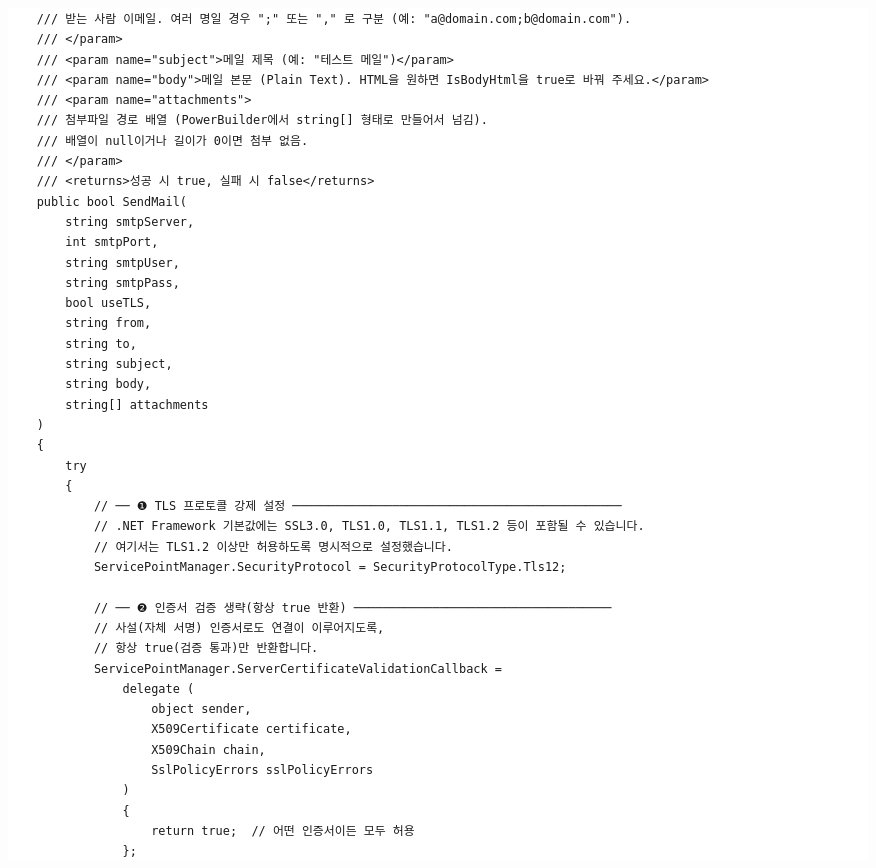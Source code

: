         /// 받는 사람 이메일. 여러 명일 경우 ";" 또는 "," 로 구분 (예: "a@domain.com;b@domain.com").
        /// </param>
        /// <param name="subject">메일 제목 (예: "테스트 메일")</param>
        /// <param name="body">메일 본문 (Plain Text). HTML을 원하면 IsBodyHtml을 true로 바꿔 주세요.</param>
        /// <param name="attachments">
        /// 첨부파일 경로 배열 (PowerBuilder에서 string[] 형태로 만들어서 넘김). 
        /// 배열이 null이거나 길이가 0이면 첨부 없음.
        /// </param>
        /// <returns>성공 시 true, 실패 시 false</returns>
        public bool SendMail(
            string smtpServer,
            int smtpPort,
            string smtpUser,
            string smtpPass,
            bool useTLS,
            string from,
            string to,
            string subject,
            string body,
            string[] attachments
        )
        {
            try
            {
                // ── ❶ TLS 프로토콜 강제 설정 ──────────────────────────────────────────────
                // .NET Framework 기본값에는 SSL3.0, TLS1.0, TLS1.1, TLS1.2 등이 포함될 수 있습니다.
                // 여기서는 TLS1.2 이상만 허용하도록 명시적으로 설정했습니다.
                ServicePointManager.SecurityProtocol = SecurityProtocolType.Tls12;

                // ── ❷ 인증서 검증 생략(항상 true 반환) ────────────────────────────────────
                // 사설(자체 서명) 인증서로도 연결이 이루어지도록, 
                // 항상 true(검증 통과)만 반환합니다.
                ServicePointManager.ServerCertificateValidationCallback =
                    delegate (
                        object sender, 
                        X509Certificate certificate, 
                        X509Chain chain, 
                        SslPolicyErrors sslPolicyErrors
                    )
                    {
                        return true;  // 어떤 인증서이든 모두 허용
                    };
